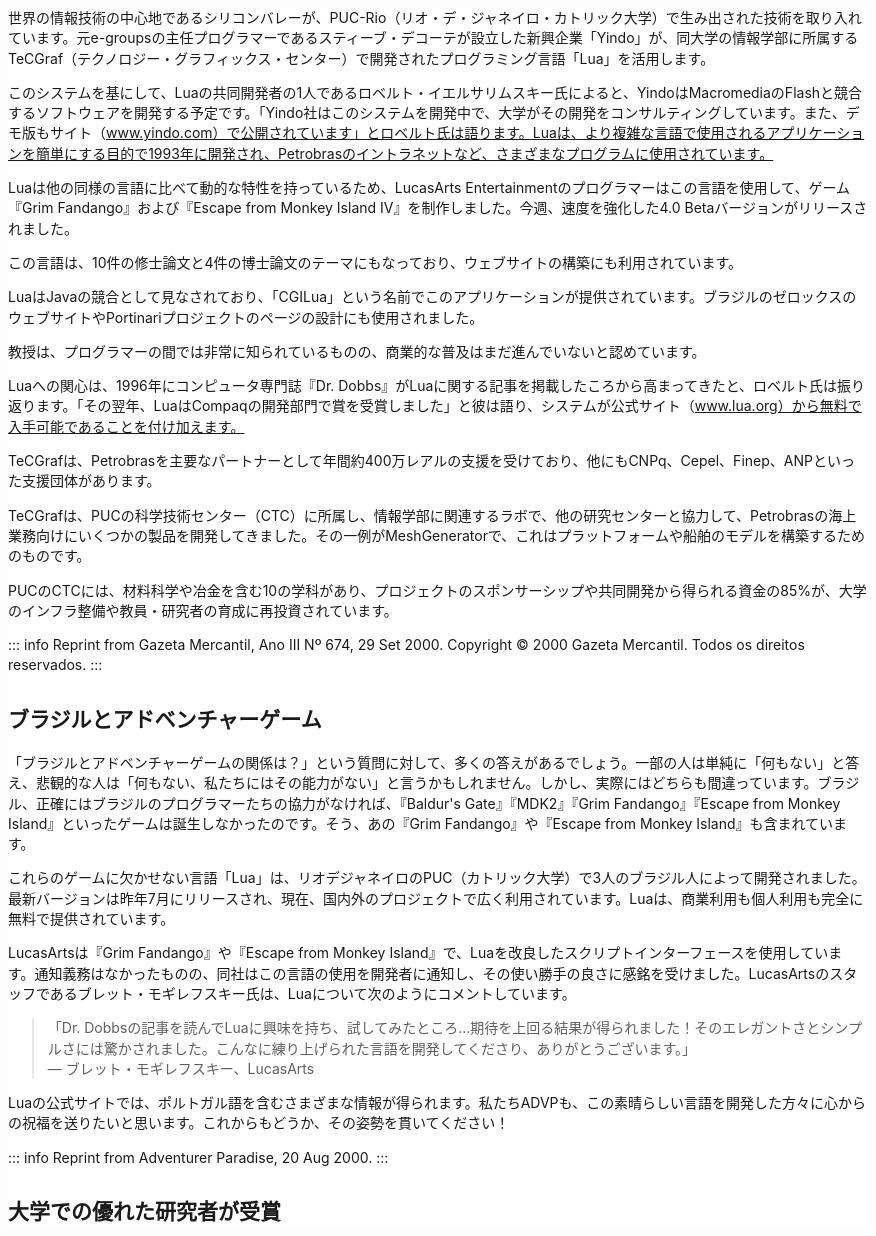 世界の情報技術の中心地であるシリコンバレーが、PUC-Rio（リオ・デ・ジャネイロ・カトリック大学）で生み出された技術を取り入れています。元e-groupsの主任プログラマーであるスティーブ・デコーテが設立した新興企業「Yindo」が、同大学の情報学部に所属するTeCGraf（テクノロジー・グラフィックス・センター）で開発されたプログラミング言語「Lua」を活用します。

このシステムを基にして、Luaの共同開発者の1人であるロベルト・イエルサリムスキー氏によると、YindoはMacromediaのFlashと競合するソフトウェアを開発する予定です。「Yindo社はこのシステムを開発中で、大学がその開発をコンサルティングしています。また、デモ版もサイト（www.yindo.com）で公開されています」とロベルト氏は語ります。Luaは、より複雑な言語で使用されるアプリケーションを簡単にする目的で1993年に開発され、Petrobrasのイントラネットなど、さまざまなプログラムに使用されています。

Luaは他の同様の言語に比べて動的な特性を持っているため、LucasArts Entertainmentのプログラマーはこの言語を使用して、ゲーム『Grim Fandango』および『Escape from Monkey Island IV』を制作しました。今週、速度を強化した4.0 Betaバージョンがリリースされました。

この言語は、10件の修士論文と4件の博士論文のテーマにもなっており、ウェブサイトの構築にも利用されています。

LuaはJavaの競合として見なされており、「CGILua」という名前でこのアプリケーションが提供されています。ブラジルのゼロックスのウェブサイトやPortinariプロジェクトのページの設計にも使用されました。

教授は、プログラマーの間では非常に知られているものの、商業的な普及はまだ進んでいないと認めています。

Luaへの関心は、1996年にコンピュータ専門誌『Dr. Dobbs』がLuaに関する記事を掲載したころから高まってきたと、ロベルト氏は振り返ります。「その翌年、LuaはCompaqの開発部門で賞を受賞しました」と彼は語り、システムが公式サイト（www.lua.org）から無料で入手可能であることを付け加えます。

TeCGrafは、Petrobrasを主要なパートナーとして年間約400万レアルの支援を受けており、他にもCNPq、Cepel、Finep、ANPといった支援団体があります。

TeCGrafは、PUCの科学技術センター（CTC）に所属し、情報学部に関連するラボで、他の研究センターと協力して、Petrobrasの海上業務向けにいくつかの製品を開発してきました。その一例がMeshGeneratorで、これはプラットフォームや船舶のモデルを構築するためのものです。

PUCのCTCには、材料科学や冶金を含む10の学科があり、プロジェクトのスポンサーシップや共同開発から得られる資金の85%が、大学のインフラ整備や教員・研究者の育成に再投資されています。

::: info
Reprint from Gazeta Mercantil, Ano III Nº 674, 29 Set 2000. Copyright © 2000 Gazeta Mercantil. Todos os direitos reservados.
:::

## ブラジルとアドベンチャーゲーム

「ブラジルとアドベンチャーゲームの関係は？」という質問に対して、多くの答えがあるでしょう。一部の人は単純に「何もない」と答え、悲観的な人は「何もない、私たちにはその能力がない」と言うかもしれません。しかし、実際にはどちらも間違っています。ブラジル、正確にはブラジルのプログラマーたちの協力がなければ、『Baldur's Gate』『MDK2』『Grim Fandango』『Escape from Monkey Island』といったゲームは誕生しなかったのです。そう、あの『Grim Fandango』や『Escape from Monkey Island』も含まれています。

これらのゲームに欠かせない言語「Lua」は、リオデジャネイロのPUC（カトリック大学）で3人のブラジル人によって開発されました。最新バージョンは昨年7月にリリースされ、現在、国内外のプロジェクトで広く利用されています。Luaは、商業利用も個人利用も完全に無料で提供されています。

LucasArtsは『Grim Fandango』や『Escape from Monkey Island』で、Luaを改良したスクリプトインターフェースを使用しています。通知義務はなかったものの、同社はこの言語の使用を開発者に通知し、その使い勝手の良さに感銘を受けました。LucasArtsのスタッフであるブレット・モギレフスキー氏は、Luaについて次のようにコメントしています。

> 「Dr. Dobbsの記事を読んでLuaに興味を持ち、試してみたところ…期待を上回る結果が得られました！そのエレガントさとシンプルさには驚かされました。こんなに練り上げられた言語を開発してくださり、ありがとうございます。」  
> — ブレット・モギレフスキー、LucasArts

Luaの公式サイトでは、ポルトガル語を含むさまざまな情報が得られます。私たちADVPも、この素晴らしい言語を開発した方々に心からの祝福を送りたいと思います。これからもどうか、その姿勢を貫いてください！

::: info
Reprint from Adventurer Paradise, 20 Aug 2000.
:::


## 大学での優れた研究者が受賞
